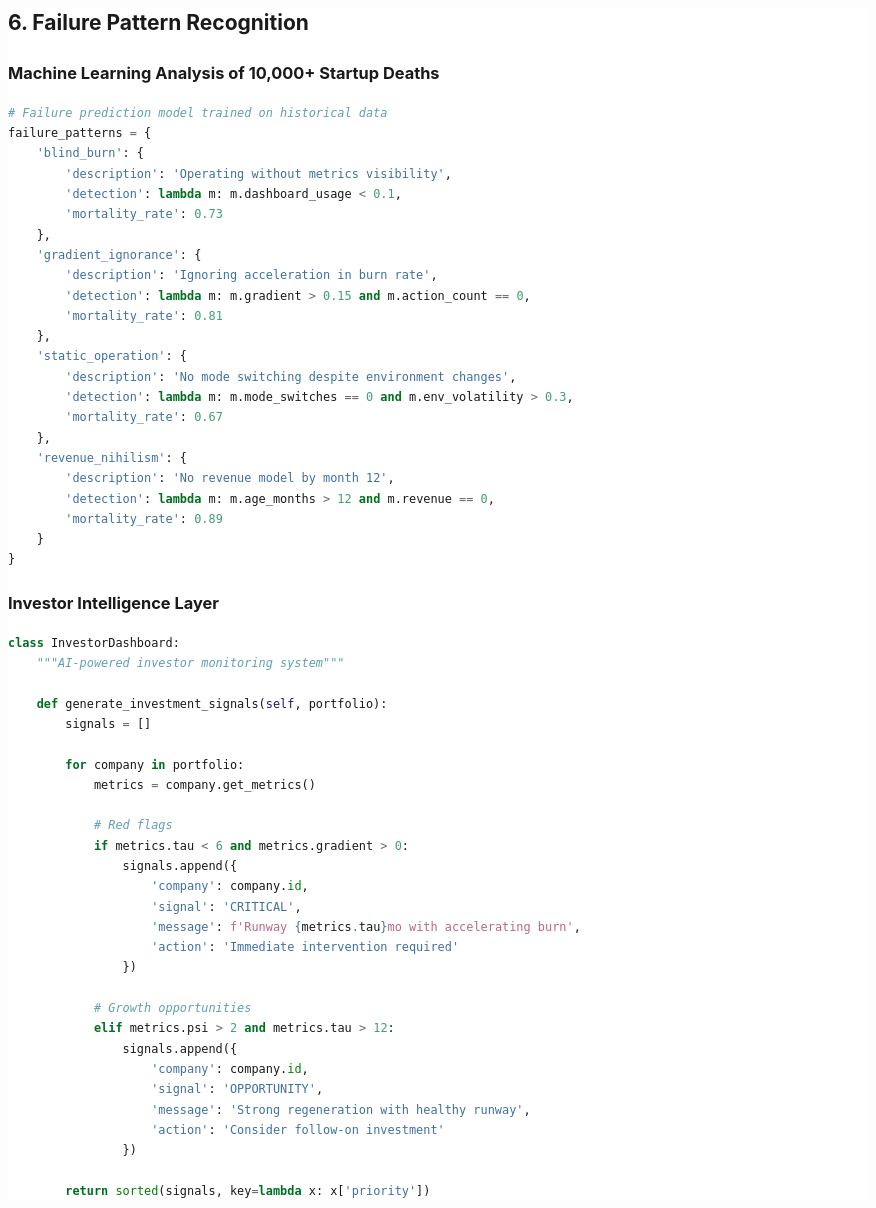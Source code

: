 ```python
```

## 6. Failure Pattern Recognition

### Machine Learning Analysis of 10,000+ Startup Deaths

```python
# Failure prediction model trained on historical data
failure_patterns = {
    'blind_burn': {
        'description': 'Operating without metrics visibility',
        'detection': lambda m: m.dashboard_usage < 0.1,
        'mortality_rate': 0.73
    },
    'gradient_ignorance': {
        'description': 'Ignoring acceleration in burn rate',
        'detection': lambda m: m.gradient > 0.15 and m.action_count == 0,
        'mortality_rate': 0.81
    },
    'static_operation': {
        'description': 'No mode switching despite environment changes',
        'detection': lambda m: m.mode_switches == 0 and m.env_volatility > 0.3,
        'mortality_rate': 0.67
    },
    'revenue_nihilism': {
        'description': 'No revenue model by month 12',
        'detection': lambda m: m.age_months > 12 and m.revenue == 0,
        'mortality_rate': 0.89
    }
}
```

### Investor Intelligence Layer

```python
class InvestorDashboard:
    """AI-powered investor monitoring system"""
    
    def generate_investment_signals(self, portfolio):
        signals = []
        
        for company in portfolio:
            metrics = company.get_metrics()
            
            # Red flags
            if metrics.tau < 6 and metrics.gradient > 0:
                signals.append({
                    'company': company.id,
                    'signal': 'CRITICAL',
                    'message': f'Runway {metrics.tau}mo with accelerating burn',
                    'action': 'Immediate intervention required'
                })
            
            # Growth opportunities
            elif metrics.psi > 2 and metrics.tau > 12:
                signals.append({
                    'company': company.id,
                    'signal': 'OPPORTUNITY',
                    'message': 'Strong regeneration with healthy runway',
                    'action': 'Consider follow-on investment'
                })
        
        return sorted(signals, key=lambda x: x['priority'])
```
